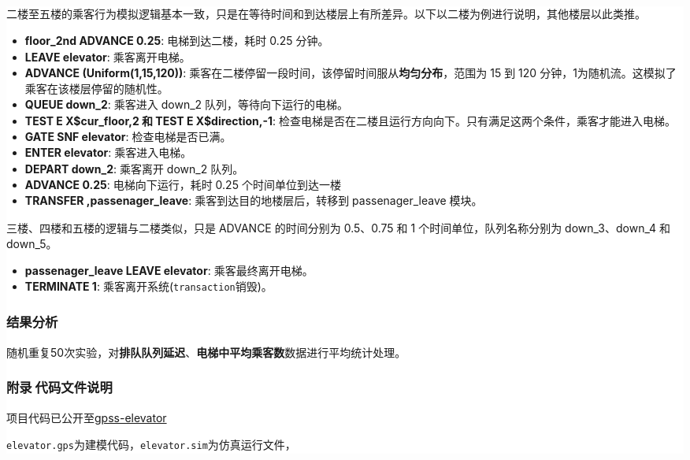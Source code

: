 
二楼至五楼的乘客行为模拟逻辑基本一致，只是在等待时间和到达楼层上有所差异。以下以二楼为例进行说明，其他楼层以此类推。

- **floor_2nd ADVANCE 0.25**: 电梯到达二楼，耗时 0.25 分钟。
- **LEAVE elevator**: 乘客离开电梯。
- **ADVANCE (Uniform(1,15,120))**: 乘客在二楼停留一段时间，该停留时间服从**均匀分布**，范围为 15 到 120 分钟，1为随机流。这模拟了乘客在该楼层停留的随机性。
- **QUEUE down_2**: 乘客进入 down_2 队列，等待向下运行的电梯。
- **TEST E X\$cur_floor,2 和 TEST E X$direction,-1**: 检查电梯是否在二楼且运行方向向下。只有满足这两个条件，乘客才能进入电梯。
- **GATE SNF elevator**: 检查电梯是否已满。
- **ENTER elevator**: 乘客进入电梯。
- **DEPART down_2**: 乘客离开 down_2 队列。
- **ADVANCE 0.25**: 电梯向下运行，耗时 0.25 个时间单位到达一楼
- **TRANSFER ,passenager_leave**: 乘客到达目的地楼层后，转移到 passenager_leave 模块。

三楼、四楼和五楼的逻辑与二楼类似，只是 ADVANCE 的时间分别为 0.5、0.75 和 1 个时间单位，队列名称分别为 down_3、down_4 和 down_5。

- **passenager_leave LEAVE elevator**: 乘客最终离开电梯。
- **TERMINATE 1**: 乘客离开系统(`transaction`销毁)。

### 结果分析

随机重复50次实验，对**排队队列延迟**、**电梯中平均乘客数**数据进行平均统计处理。



### 附录 代码文件说明

项目代码已公开至[gpss-elevator]()

`elevator.gps`为建模代码，`elevator.sim`为仿真运行文件，





